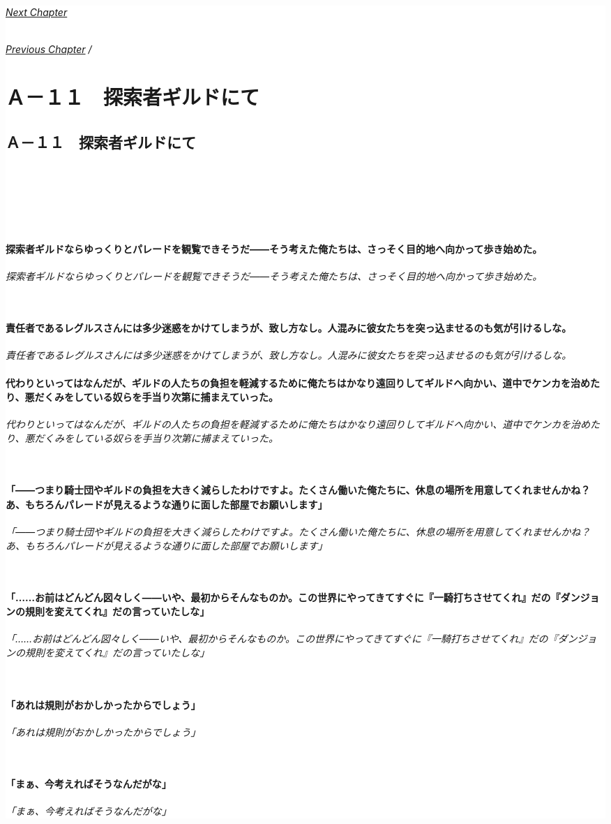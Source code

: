 ###### [Next Chapter](./chapter_0126.md)
###### [Previous Chapter](./chapter_0124.md)&nbsp;/&nbsp;

# Ａ－１１　探索者ギルドにて

## Ａ－１１　探索者ギルドにて

&nbsp;

&nbsp;

&nbsp;

#### 探索者ギルドならゆっくりとパレードを観覧できそうだ――そう考えた俺たちは、さっそく目的地へ向かって歩き始めた。

*探索者ギルドならゆっくりとパレードを観覧できそうだ――そう考えた俺たちは、さっそく目的地へ向かって歩き始めた。*

&nbsp;

#### 責任者であるレグルスさんには多少迷惑をかけてしまうが、致し方なし。人混みに彼女たちを突っ込ませるのも気が引けるしな。

*責任者であるレグルスさんには多少迷惑をかけてしまうが、致し方なし。人混みに彼女たちを突っ込ませるのも気が引けるしな。*

#### 代わりといってはなんだが、ギルドの人たちの負担を軽減するために俺たちはかなり遠回りしてギルドへ向かい、道中でケンカを治めたり、悪だくみをしている奴らを手当り次第に捕まえていった。

*代わりといってはなんだが、ギルドの人たちの負担を軽減するために俺たちはかなり遠回りしてギルドへ向かい、道中でケンカを治めたり、悪だくみをしている奴らを手当り次第に捕まえていった。*

&nbsp;

#### 「――つまり騎士団やギルドの負担を大きく減らしたわけですよ。たくさん働いた俺たちに、休息の場所を用意してくれませんかね？　あ、もちろんパレードが見えるような通りに面した部屋でお願いします」

*「――つまり騎士団やギルドの負担を大きく減らしたわけですよ。たくさん働いた俺たちに、休息の場所を用意してくれませんかね？　あ、もちろんパレードが見えるような通りに面した部屋でお願いします」*

&nbsp;

#### 「……お前はどんどん図々しく――いや、最初からそんなものか。この世界にやってきてすぐに『一騎打ちさせてくれ』だの『ダンジョンの規則を変えてくれ』だの言っていたしな」

*「……お前はどんどん図々しく――いや、最初からそんなものか。この世界にやってきてすぐに『一騎打ちさせてくれ』だの『ダンジョンの規則を変えてくれ』だの言っていたしな」*

&nbsp;

#### 「あれは規則がおかしかったからでしょう」

*「あれは規則がおかしかったからでしょう」*

&nbsp;

#### 「まぁ、今考えればそうなんだがな」

*「まぁ、今考えればそうなんだがな」*
